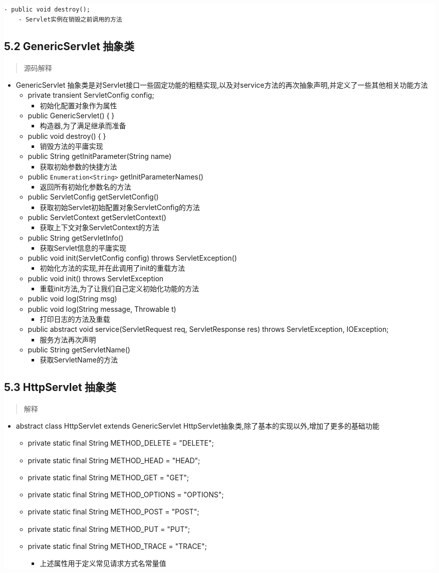     - public void destroy();
        - Servlet实例在销毁之前调用的方法
## 5.2 GenericServlet 抽象类

> 源码解释

+ GenericServlet 抽象类是对Servlet接口一些固定功能的粗糙实现,以及对service方法的再次抽象声明,并定义了一些其他相关功能方法
  + private transient ServletConfig config; 
    + 初始化配置对象作为属性
  + public GenericServlet() { } 
    + 构造器,为了满足继承而准备
  + public void destroy() { } 
    + 销毁方法的平庸实现
  + public String getInitParameter(String name) 
    + 获取初始参数的快捷方法
  + public `Enumeration<String>` getInitParameterNames() 
    + 返回所有初始化参数名的方法
  + public ServletConfig getServletConfig()
    +  获取初始Servlet初始配置对象ServletConfig的方法
  + public ServletContext getServletContext()
    +  获取上下文对象ServletContext的方法
  + public String getServletInfo() 
    + 获取Servlet信息的平庸实现
  + public void init(ServletConfig config) throws ServletException() 
    + 初始化方法的实现,并在此调用了init的重载方法
  + public void init() throws ServletException 
    + 重载init方法,为了让我们自己定义初始化功能的方法
  + public void log(String msg) 
  + public void log(String message, Throwable t)
    +  打印日志的方法及重载
  + public abstract void service(ServletRequest req, ServletResponse res) throws ServletException, IOException; 
    + 服务方法再次声明
  + public String getServletName() 
    + 获取ServletName的方法

## 5.3 HttpServlet 抽象类

> 解释

- abstract class HttpServlet extends GenericServlet HttpServlet抽象类,除了基本的实现以外,增加了更多的基础功能
    
    - private static final String METHOD_DELETE = "DELETE";
    - private static final String METHOD_HEAD = "HEAD";
    - private static final String METHOD_GET = "GET";
    - private static final String METHOD_OPTIONS = "OPTIONS";
    - private static final String METHOD_POST = "POST";
    - private static final String METHOD_PUT = "PUT";
    - private static final String METHOD_TRACE = "TRACE";
        
        - 上述属性用于定义常见请求方式名常量值
            